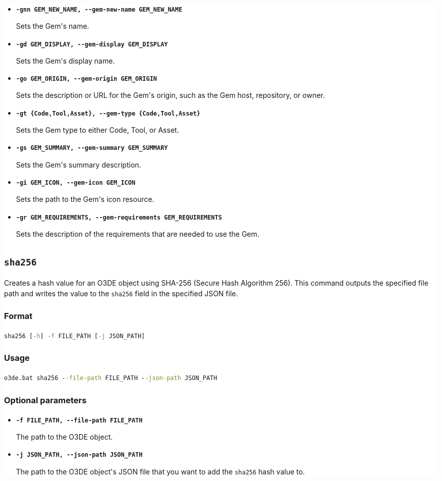 - **`-gnn GEM_NEW_NAME, --gem-new-name GEM_NEW_NAME`**

  Sets the Gem's name.

- **`-gd GEM_DISPLAY, --gem-display GEM_DISPLAY`**

  Sets the Gem's display name.

- **`-go GEM_ORIGIN, --gem-origin GEM_ORIGIN`**

  Sets the description or URL for the Gem's origin, such as the Gem host, repository, or owner.

- **`-gt {Code,Tool,Asset}, --gem-type {Code,Tool,Asset}`**

  Sets the Gem type to either Code, Tool, or Asset.

- **`-gs GEM_SUMMARY, --gem-summary GEM_SUMMARY`**

  Sets the Gem's summary description.

- **`-gi GEM_ICON, --gem-icon GEM_ICON`**

  Sets the path to the Gem's icon resource.

- **`-gr GEM_REQUIREMENTS, --gem-requirements GEM_REQUIREMENTS`**

  Sets the description of the requirements that are needed to use the Gem.



## `sha256`

Creates a hash value for an O3DE object using SHA-256 (Secure Hash Algorithm 256). This command outputs the specified file path and writes the value to the `sha256` field in the specified JSON file.

### Format

```cmd
sha256 [-h] -f FILE_PATH [-j JSON_PATH]
```

### Usage

```cmd
o3de.bat sha256 --file-path FILE_PATH --json-path JSON_PATH
```

### Optional parameters

- **`-f FILE_PATH, --file-path FILE_PATH`**

  The path to the O3DE object.

- **`-j JSON_PATH, --json-path JSON_PATH`**

  The path to the O3DE object's JSON file that you want to add the `sha256` hash value to.

